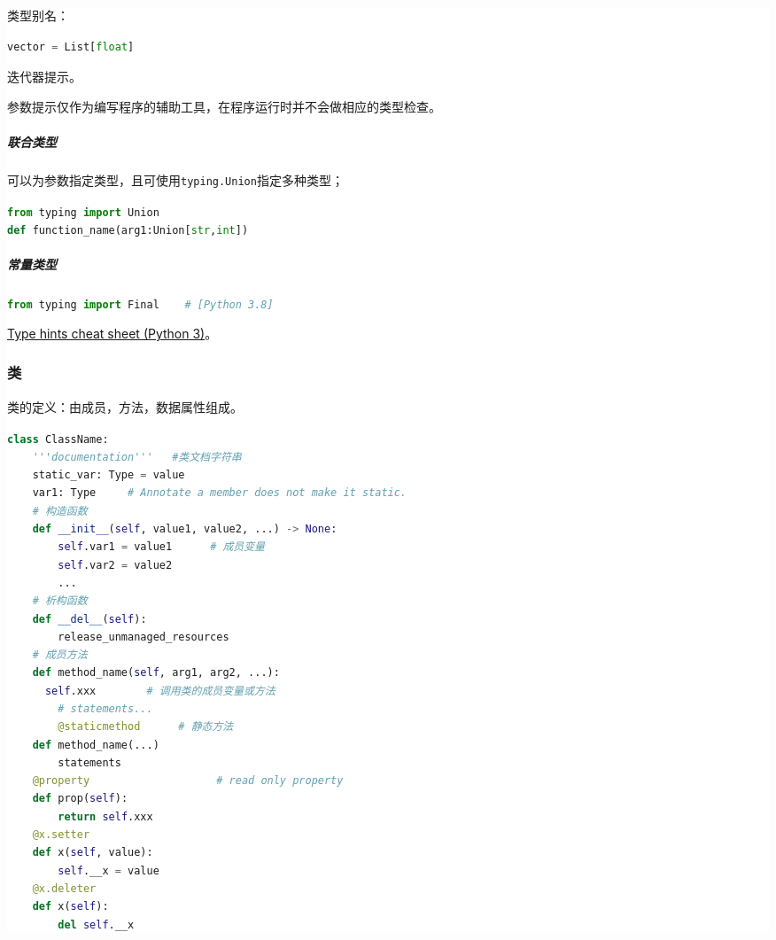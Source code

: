 类型别名：

```python
vector = List[float]
```

迭代器提示。

参数提示仅作为编写程序的辅助工具，在程序运行时并不会做相应的类型检查。

##### 联合类型

可以为参数指定类型，且可使用`typing.Union`指定多种类型；

```python
from typing import Union
def function_name(arg1:Union[str,int])
```

##### 常量类型

```python
from typing import Final    # [Python 3.8]
```



[Type hints cheat sheet (Python 3)](https://mypy.readthedocs.io/en/stable/cheat_sheet_py3.html)。

### 类

类的定义：由成员，方法，数据属性组成。

```python
class ClassName:
	'''documentation'''   #类文档字符串
    static_var: Type = value
    var1: Type     # Annotate a member does not make it static.
    # 构造函数
    def __init__(self, value1, value2, ...) -> None:
        self.var1 = value1		# 成员变量
        self.var2 = value2
        ...
    # 析构函数
    def __del__(self):
    	release_unmanaged_resources
    # 成员方法
    def method_name(self, arg1, arg2, ...):
      self.xxx        # 调用类的成员变量或方法
    	# statements...
		@staticmethod      # 静态方法
    def method_name(...)
    	statements
    @property					 # read only property
    def prop(self):
    	return self.xxx
    @x.setter
    def x(self, value):
    	self.__x = value
    @x.deleter
    def x(self):
    	del self.__x
```
